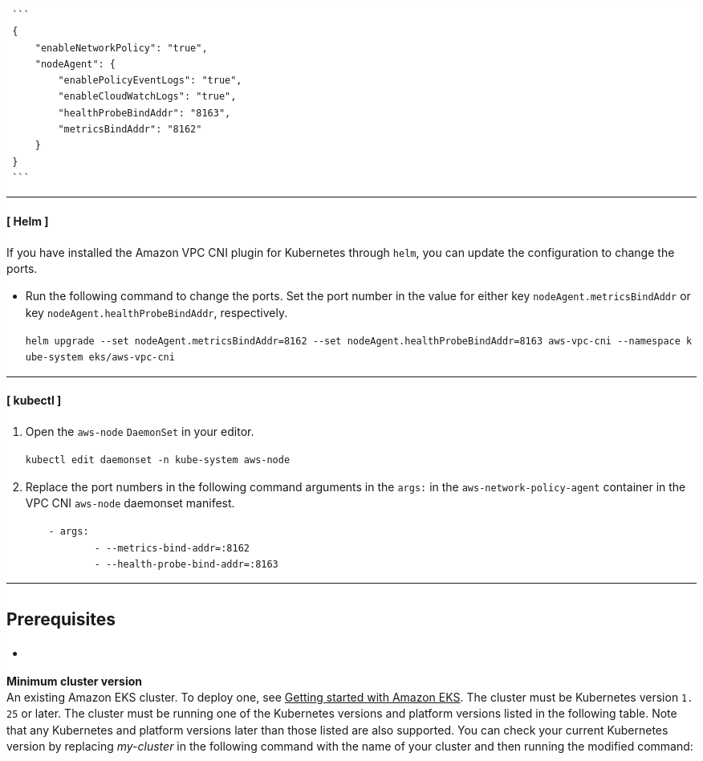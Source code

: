      ```
     {
         "enableNetworkPolicy": "true",
         "nodeAgent": {
             "enablePolicyEventLogs": "true",
             "enableCloudWatchLogs": "true",
             "healthProbeBindAddr": "8163",
             "metricsBindAddr": "8162"
         }
     }
     ```

------
#### [ Helm ]

  If you have installed the Amazon VPC CNI plugin for Kubernetes through `helm`, you can update the configuration to change the ports\.
  + Run the following command to change the ports\. Set the port number in the value for either key `nodeAgent.metricsBindAddr` or key `nodeAgent.healthProbeBindAddr`, respectively\.

    ```
    helm upgrade --set nodeAgent.metricsBindAddr=8162 --set nodeAgent.healthProbeBindAddr=8163 aws-vpc-cni --namespace kube-system eks/aws-vpc-cni
    ```

------
#### [ kubectl ]

  1. Open the `aws-node` `DaemonSet` in your editor\.

     ```
     kubectl edit daemonset -n kube-system aws-node
     ```

  1. Replace the port numbers in the following command arguments in the `args:` in the `aws-network-policy-agent` container in the VPC CNI `aws-node` daemonset manifest\.

     ```
         - args:
                 - --metrics-bind-addr=:8162
                 - --health-probe-bind-addr=:8163
     ```

------

## Prerequisites<a name="cni-network-policy-prereqs"></a>
+ 

**Minimum cluster version**  
An existing Amazon EKS cluster\. To deploy one, see [Getting started with Amazon EKS](getting-started.md)\. The cluster must be Kubernetes version `1.25` or later\. The cluster must be running one of the Kubernetes versions and platform versions listed in the following table\. Note that any Kubernetes and platform versions later than those listed are also supported\. You can check your current Kubernetes version by replacing *my\-cluster* in the following command with the name of your cluster and then running the modified command:
